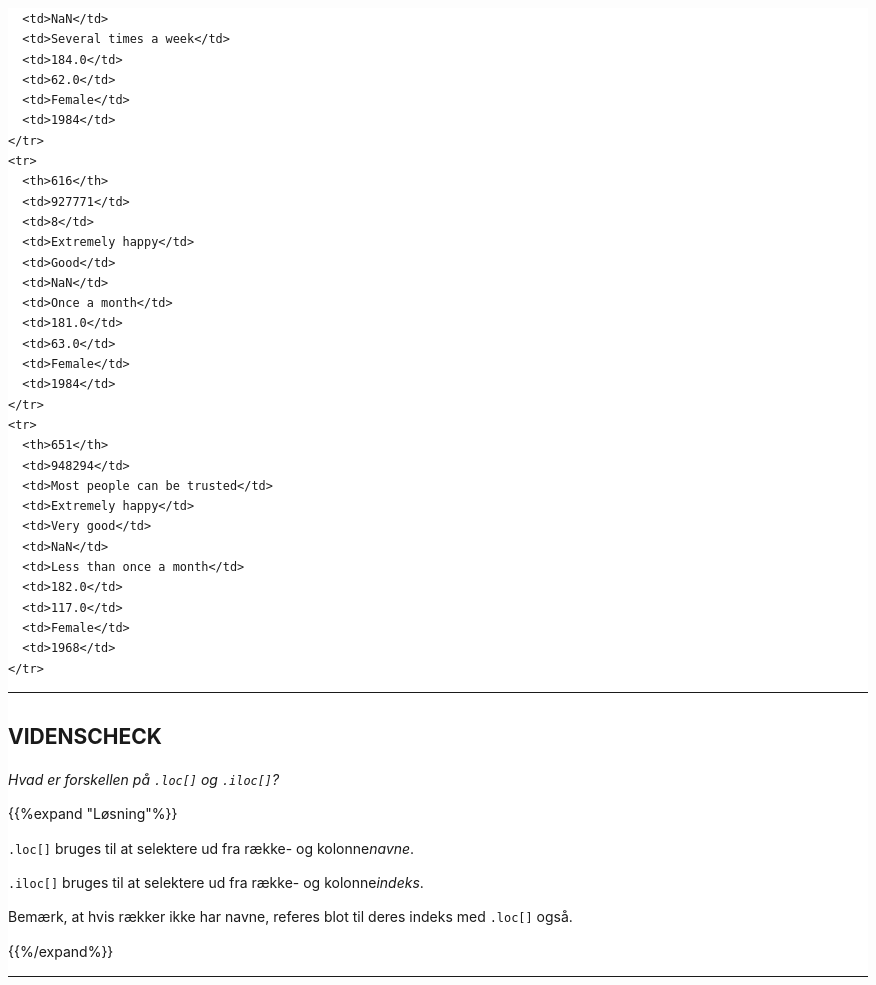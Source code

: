       <td>NaN</td>
      <td>Several times a week</td>
      <td>184.0</td>
      <td>62.0</td>
      <td>Female</td>
      <td>1984</td>
    </tr>
    <tr>
      <th>616</th>
      <td>927771</td>
      <td>8</td>
      <td>Extremely happy</td>
      <td>Good</td>
      <td>NaN</td>
      <td>Once a month</td>
      <td>181.0</td>
      <td>63.0</td>
      <td>Female</td>
      <td>1984</td>
    </tr>
    <tr>
      <th>651</th>
      <td>948294</td>
      <td>Most people can be trusted</td>
      <td>Extremely happy</td>
      <td>Very good</td>
      <td>NaN</td>
      <td>Less than once a month</td>
      <td>182.0</td>
      <td>117.0</td>
      <td>Female</td>
      <td>1968</td>
    </tr>
  </tbody>
</table>
</div>



---
## VIDENSCHECK

*Hvad er forskellen på `.loc[]` og `.iloc[]`?*

{{%expand "Løsning"%}}

`.loc[]` bruges til at selektere ud fra række- og kolonne*navne*.

`.iloc[]` bruges til at selektere ud fra række- og kolonne*indeks*.

Bemærk, at hvis rækker ikke har navne, referes blot til deres indeks med `.loc[]` også.

{{%/expand%}}

---
